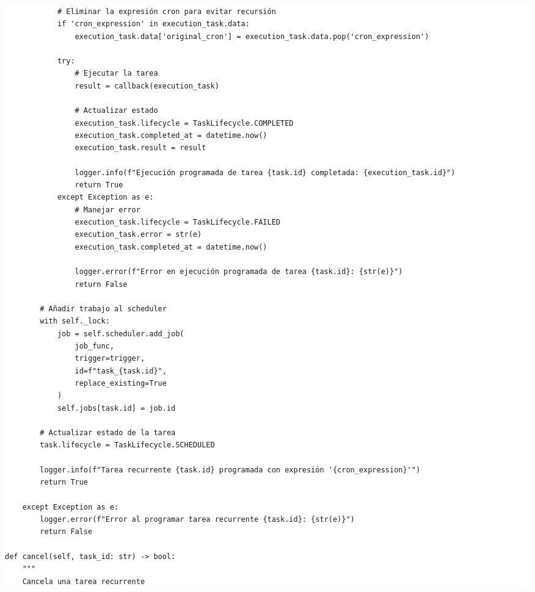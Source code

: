                 # Eliminar la expresión cron para evitar recursión
                if 'cron_expression' in execution_task.data:
                    execution_task.data['original_cron'] = execution_task.data.pop('cron_expression')
                
                try:
                    # Ejecutar la tarea
                    result = callback(execution_task)
                    
                    # Actualizar estado
                    execution_task.lifecycle = TaskLifecycle.COMPLETED
                    execution_task.completed_at = datetime.now()
                    execution_task.result = result
                    
                    logger.info(f"Ejecución programada de tarea {task.id} completada: {execution_task.id}")
                    return True
                except Exception as e:
                    # Manejar error
                    execution_task.lifecycle = TaskLifecycle.FAILED
                    execution_task.error = str(e)
                    execution_task.completed_at = datetime.now()
                    
                    logger.error(f"Error en ejecución programada de tarea {task.id}: {str(e)}")
                    return False
            
            # Añadir trabajo al scheduler
            with self._lock:
                job = self.scheduler.add_job(
                    job_func,
                    trigger=trigger,
                    id=f"task_{task.id}",
                    replace_existing=True
                )
                self.jobs[task.id] = job.id
            
            # Actualizar estado de la tarea
            task.lifecycle = TaskLifecycle.SCHEDULED
            
            logger.info(f"Tarea recurrente {task.id} programada con expresión '{cron_expression}'")
            return True
            
        except Exception as e:
            logger.error(f"Error al programar tarea recurrente {task.id}: {str(e)}")
            return False
    
    def cancel(self, task_id: str) -> bool:
        """
        Cancela una tarea recurrente
        